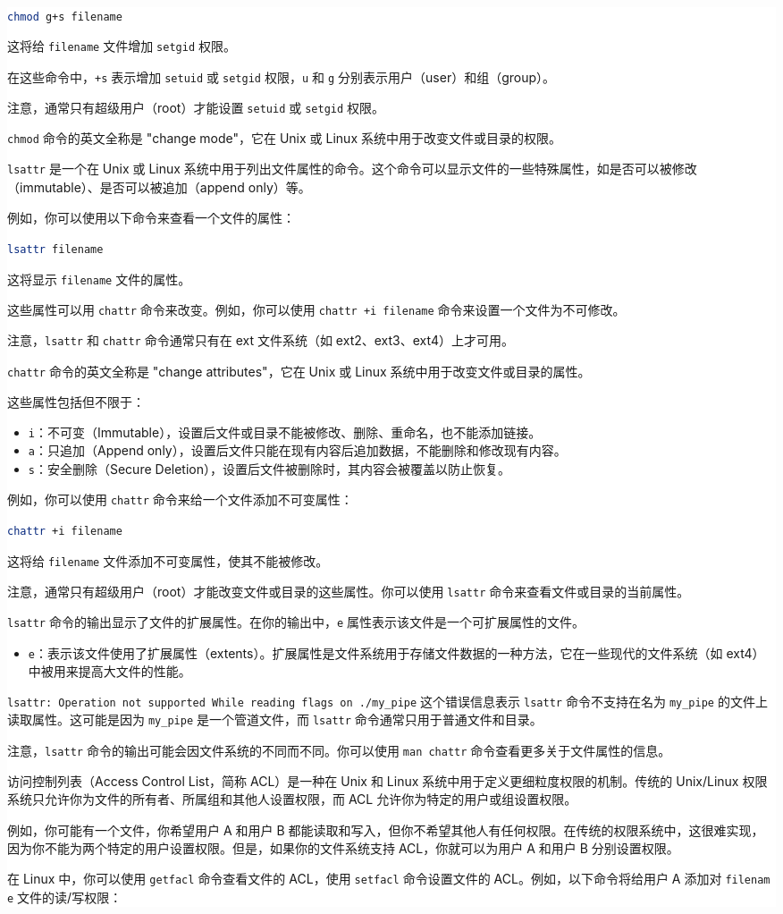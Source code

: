 ```bash
chmod g+s filename
```

这将给 `filename` 文件增加 `setgid` 权限。

在这些命令中，`+s` 表示增加 `setuid` 或 `setgid` 权限，`u` 和 `g` 分别表示用户（user）和组（group）。

注意，通常只有超级用户（root）才能设置 `setuid` 或 `setgid` 权限。

`chmod` 命令的英文全称是 "change mode"，它在 Unix 或 Linux 系统中用于改变文件或目录的权限。

`lsattr` 是一个在 Unix 或 Linux 系统中用于列出文件属性的命令。这个命令可以显示文件的一些特殊属性，如是否可以被修改（immutable）、是否可以被追加（append only）等。

例如，你可以使用以下命令来查看一个文件的属性：

```bash
lsattr filename
```

这将显示 `filename` 文件的属性。

这些属性可以用 `chattr` 命令来改变。例如，你可以使用 `chattr +i filename` 命令来设置一个文件为不可修改。

注意，`lsattr` 和 `chattr` 命令通常只有在 ext 文件系统（如 ext2、ext3、ext4）上才可用。


`chattr` 命令的英文全称是 "change attributes"，它在 Unix 或 Linux 系统中用于改变文件或目录的属性。

这些属性包括但不限于：

- `i`：不可变（Immutable），设置后文件或目录不能被修改、删除、重命名，也不能添加链接。
- `a`：只追加（Append only），设置后文件只能在现有内容后追加数据，不能删除和修改现有内容。
- `s`：安全删除（Secure Deletion），设置后文件被删除时，其内容会被覆盖以防止恢复。

例如，你可以使用 `chattr` 命令来给一个文件添加不可变属性：

```bash
chattr +i filename
```

这将给 `filename` 文件添加不可变属性，使其不能被修改。

注意，通常只有超级用户（root）才能改变文件或目录的这些属性。你可以使用 `lsattr` 命令来查看文件或目录的当前属性。


`lsattr` 命令的输出显示了文件的扩展属性。在你的输出中，`e` 属性表示该文件是一个可扩展属性的文件。

- `e`：表示该文件使用了扩展属性（extents）。扩展属性是文件系统用于存储文件数据的一种方法，它在一些现代的文件系统（如 ext4）中被用来提高大文件的性能。

`lsattr: Operation not supported While reading flags on ./my_pipe` 这个错误信息表示 `lsattr` 命令不支持在名为 `my_pipe` 的文件上读取属性。这可能是因为 `my_pipe` 是一个管道文件，而 `lsattr` 命令通常只用于普通文件和目录。

注意，`lsattr` 命令的输出可能会因文件系统的不同而不同。你可以使用 `man chattr` 命令查看更多关于文件属性的信息。


访问控制列表（Access Control List，简称 ACL）是一种在 Unix 和 Linux 系统中用于定义更细粒度权限的机制。传统的 Unix/Linux 权限系统只允许你为文件的所有者、所属组和其他人设置权限，而 ACL 允许你为特定的用户或组设置权限。

例如，你可能有一个文件，你希望用户 A 和用户 B 都能读取和写入，但你不希望其他人有任何权限。在传统的权限系统中，这很难实现，因为你不能为两个特定的用户设置权限。但是，如果你的文件系统支持 ACL，你就可以为用户 A 和用户 B 分别设置权限。

在 Linux 中，你可以使用 `getfacl` 命令查看文件的 ACL，使用 `setfacl` 命令设置文件的 ACL。例如，以下命令将给用户 A 添加对 `filename` 文件的读/写权限：
